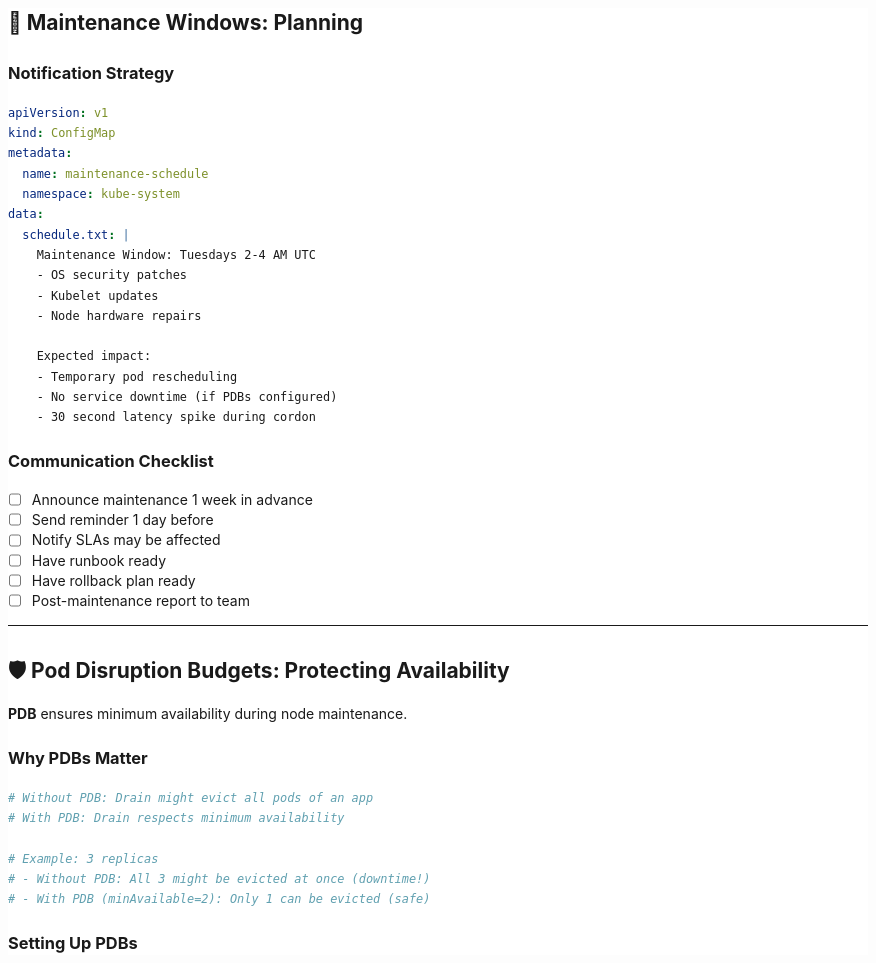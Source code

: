 
## 📅 Maintenance Windows: Planning

### Notification Strategy

```yaml
apiVersion: v1
kind: ConfigMap
metadata:
  name: maintenance-schedule
  namespace: kube-system
data:
  schedule.txt: |
    Maintenance Window: Tuesdays 2-4 AM UTC
    - OS security patches
    - Kubelet updates
    - Node hardware repairs
    
    Expected impact:
    - Temporary pod rescheduling
    - No service downtime (if PDBs configured)
    - 30 second latency spike during cordon
```

### Communication Checklist

- [ ] Announce maintenance 1 week in advance
- [ ] Send reminder 1 day before
- [ ] Notify SLAs may be affected
- [ ] Have runbook ready
- [ ] Have rollback plan ready
- [ ] Post-maintenance report to team

---

## 🛡️ Pod Disruption Budgets: Protecting Availability

**PDB** ensures minimum availability during node maintenance.

### Why PDBs Matter

```bash
# Without PDB: Drain might evict all pods of an app
# With PDB: Drain respects minimum availability

# Example: 3 replicas
# - Without PDB: All 3 might be evicted at once (downtime!)
# - With PDB (minAvailable=2): Only 1 can be evicted (safe)
```

### Setting Up PDBs
